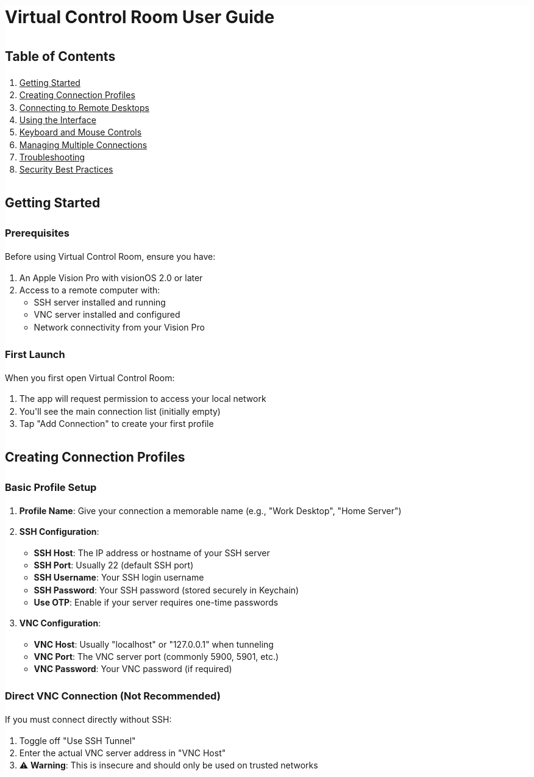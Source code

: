 # Virtual Control Room User Guide

## Table of Contents
1. [Getting Started](#getting-started)
2. [Creating Connection Profiles](#creating-connection-profiles)
3. [Connecting to Remote Desktops](#connecting-to-remote-desktops)
4. [Using the Interface](#using-the-interface)
5. [Keyboard and Mouse Controls](#keyboard-and-mouse-controls)
6. [Managing Multiple Connections](#managing-multiple-connections)
7. [Troubleshooting](#troubleshooting)
8. [Security Best Practices](#security-best-practices)

## Getting Started

### Prerequisites
Before using Virtual Control Room, ensure you have:
1. An Apple Vision Pro with visionOS 2.0 or later
2. Access to a remote computer with:
   - SSH server installed and running
   - VNC server installed and configured
   - Network connectivity from your Vision Pro

### First Launch
When you first open Virtual Control Room:
1. The app will request permission to access your local network
2. You'll see the main connection list (initially empty)
3. Tap "Add Connection" to create your first profile

## Creating Connection Profiles

### Basic Profile Setup

1. **Profile Name**: Give your connection a memorable name (e.g., "Work Desktop", "Home Server")

2. **SSH Configuration**:
   - **SSH Host**: The IP address or hostname of your SSH server
   - **SSH Port**: Usually 22 (default SSH port)
   - **SSH Username**: Your SSH login username
   - **SSH Password**: Your SSH password (stored securely in Keychain)
   - **Use OTP**: Enable if your server requires one-time passwords

3. **VNC Configuration**:
   - **VNC Host**: Usually "localhost" or "127.0.0.1" when tunneling
   - **VNC Port**: The VNC server port (commonly 5900, 5901, etc.)
   - **VNC Password**: Your VNC password (if required)

### Direct VNC Connection (Not Recommended)
If you must connect directly without SSH:
1. Toggle off "Use SSH Tunnel"
2. Enter the actual VNC server address in "VNC Host"
3. ⚠️ **Warning**: This is insecure and should only be used on trusted networks
